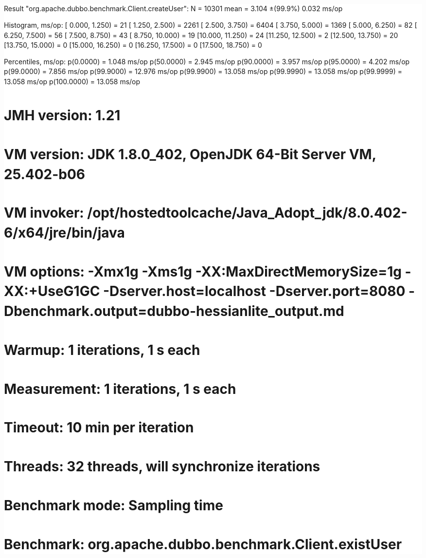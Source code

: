 

Result "org.apache.dubbo.benchmark.Client.createUser":
  N = 10301
  mean =      3.104 ±(99.9%) 0.032 ms/op

  Histogram, ms/op:
    [ 0.000,  1.250) = 21 
    [ 1.250,  2.500) = 2261 
    [ 2.500,  3.750) = 6404 
    [ 3.750,  5.000) = 1369 
    [ 5.000,  6.250) = 82 
    [ 6.250,  7.500) = 56 
    [ 7.500,  8.750) = 43 
    [ 8.750, 10.000) = 19 
    [10.000, 11.250) = 24 
    [11.250, 12.500) = 2 
    [12.500, 13.750) = 20 
    [13.750, 15.000) = 0 
    [15.000, 16.250) = 0 
    [16.250, 17.500) = 0 
    [17.500, 18.750) = 0 

  Percentiles, ms/op:
      p(0.0000) =      1.048 ms/op
     p(50.0000) =      2.945 ms/op
     p(90.0000) =      3.957 ms/op
     p(95.0000) =      4.202 ms/op
     p(99.0000) =      7.856 ms/op
     p(99.9000) =     12.976 ms/op
     p(99.9900) =     13.058 ms/op
     p(99.9990) =     13.058 ms/op
     p(99.9999) =     13.058 ms/op
    p(100.0000) =     13.058 ms/op


# JMH version: 1.21
# VM version: JDK 1.8.0_402, OpenJDK 64-Bit Server VM, 25.402-b06
# VM invoker: /opt/hostedtoolcache/Java_Adopt_jdk/8.0.402-6/x64/jre/bin/java
# VM options: -Xmx1g -Xms1g -XX:MaxDirectMemorySize=1g -XX:+UseG1GC -Dserver.host=localhost -Dserver.port=8080 -Dbenchmark.output=dubbo-hessianlite_output.md
# Warmup: 1 iterations, 1 s each
# Measurement: 1 iterations, 1 s each
# Timeout: 10 min per iteration
# Threads: 32 threads, will synchronize iterations
# Benchmark mode: Sampling time
# Benchmark: org.apache.dubbo.benchmark.Client.existUser
